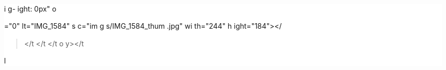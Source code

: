 
i
g-
ight: 0px" 
o



="0" 
lt="IMG_1584" s
c="im
g
s/IMG_1584_thum
.jpg" wi
th="244" h
ight="184"></
></t
></t
></t
o
y></t

l
>






